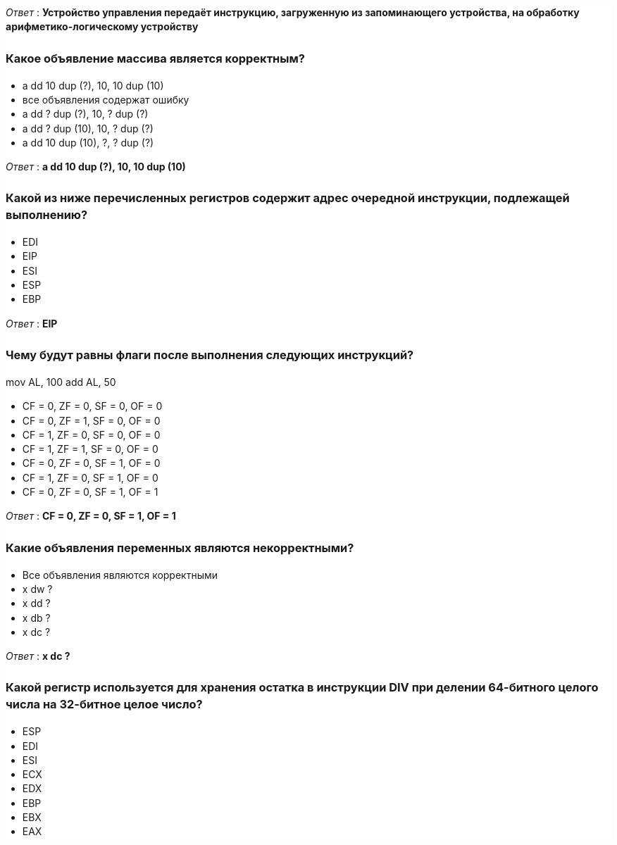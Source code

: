 *Ответ* : <b> Устройство управления передаёт инструкцию, загруженную из запоминающего устройства, на обработку арифметико-логическому устройству</b> 

### Какое объявление массива является корректным? 
* a dd 10 dup (?), 10, 10 dup (10)  
* все объявления содержат ошибку  
* a dd ? dup (?), 10, ? dup (?)  
* a dd ? dup (10), 10, ? dup (?)  
* a dd 10 dup (10), ?, ? dup (?)  

*Ответ* : <b> a dd 10 dup (?), 10, 10 dup (10)</b> 

### Какой из ниже перечисленных регистров содержит адрес очередной инструкции, подлежащей выполнению? 
* EDI  
* EIP  
* ESI  
* ESP  
* EBP  

*Ответ* : <b> EIP</b> 

### Чему будут равны флаги после выполнения следующих инструкций?
mov AL, 100
add AL, 50
 
* CF = 0, ZF = 0, SF = 0, OF = 0  
* CF = 0, ZF = 1, SF = 0, OF = 0  
* CF = 1, ZF = 0, SF = 0, OF = 0  
* CF = 1, ZF = 1, SF = 0, OF = 0  
* CF = 0, ZF = 0, SF = 1, OF = 0  
* CF = 1, ZF = 0, SF = 1, OF = 0  
* CF = 0, ZF = 0, SF = 1, OF = 1  

*Ответ* : <b> CF = 0, ZF = 0, SF = 1, OF = 1</b> 

### Какие объявления переменных являются некорректными? 
* Все объявления являются корректными  
* x dw ?  
* x dd ?  
* x db ?  
* x dc ?  

*Ответ* : <b> x dc ?</b> 

### Какой регистр используется для хранения остатка в инструкции DIV при делении 64-битного целого числа на 32-битное целое число? 
* ESP  
* EDI  
* ESI  
* ECX  
* EDX  
* EBP  
* EBX  
* EAX  
